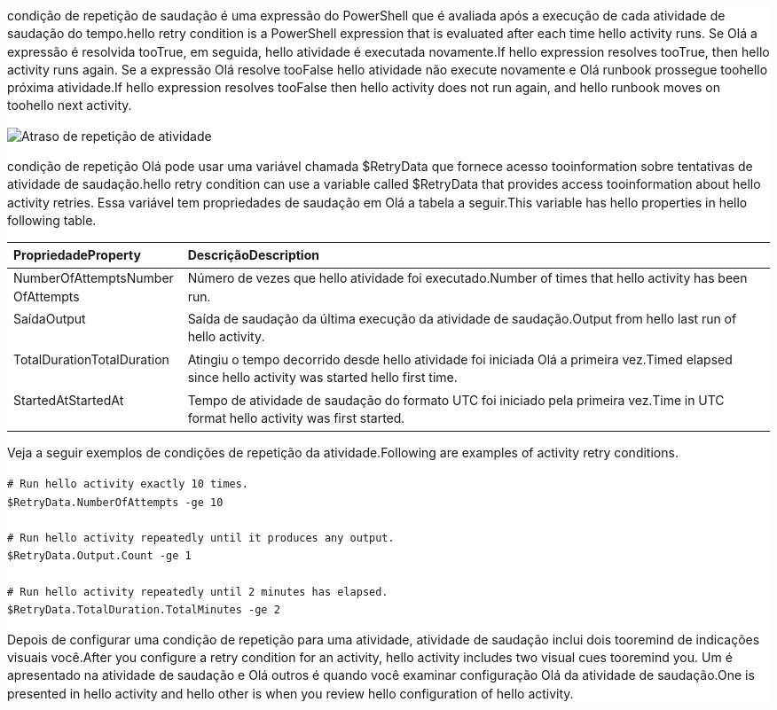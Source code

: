 <span data-ttu-id="2f283-254">condição de repetição de saudação é uma expressão do PowerShell que é avaliada após a execução de cada atividade de saudação do tempo.</span><span class="sxs-lookup"><span data-stu-id="2f283-254">hello retry condition is a PowerShell expression that is evaluated after each time hello activity runs.</span></span>  <span data-ttu-id="2f283-255">Se Olá a expressão é resolvida tooTrue, em seguida, hello atividade é executada novamente.</span><span class="sxs-lookup"><span data-stu-id="2f283-255">If hello expression resolves tooTrue, then hello activity runs again.</span></span>  <span data-ttu-id="2f283-256">Se a expressão Olá resolve tooFalse hello atividade não execute novamente e Olá runbook prossegue toohello próxima atividade.</span><span class="sxs-lookup"><span data-stu-id="2f283-256">If hello expression resolves tooFalse then hello activity does not run again, and hello runbook moves on toohello next activity.</span></span> 

![Atraso de repetição de atividade](media/automation-graphical-authoring-intro/retry-condition.png)

<span data-ttu-id="2f283-258">condição de repetição Olá pode usar uma variável chamada $RetryData que fornece acesso tooinformation sobre tentativas de atividade de saudação.</span><span class="sxs-lookup"><span data-stu-id="2f283-258">hello retry condition can use a variable called $RetryData that provides access tooinformation about hello activity retries.</span></span>  <span data-ttu-id="2f283-259">Essa variável tem propriedades de saudação em Olá a tabela a seguir.</span><span class="sxs-lookup"><span data-stu-id="2f283-259">This variable has hello properties in hello following table.</span></span>

| <span data-ttu-id="2f283-260">Propriedade</span><span class="sxs-lookup"><span data-stu-id="2f283-260">Property</span></span> | <span data-ttu-id="2f283-261">Descrição</span><span class="sxs-lookup"><span data-stu-id="2f283-261">Description</span></span> |
|:--- |:--- |
| <span data-ttu-id="2f283-262">NumberOfAttempts</span><span class="sxs-lookup"><span data-stu-id="2f283-262">NumberOfAttempts</span></span> |<span data-ttu-id="2f283-263">Número de vezes que hello atividade foi executado.</span><span class="sxs-lookup"><span data-stu-id="2f283-263">Number of times that hello activity has been run.</span></span> |
| <span data-ttu-id="2f283-264">Saída</span><span class="sxs-lookup"><span data-stu-id="2f283-264">Output</span></span> |<span data-ttu-id="2f283-265">Saída de saudação da última execução da atividade de saudação.</span><span class="sxs-lookup"><span data-stu-id="2f283-265">Output from hello last run of hello activity.</span></span> |
| <span data-ttu-id="2f283-266">TotalDuration</span><span class="sxs-lookup"><span data-stu-id="2f283-266">TotalDuration</span></span> |<span data-ttu-id="2f283-267">Atingiu o tempo decorrido desde hello atividade foi iniciada Olá a primeira vez.</span><span class="sxs-lookup"><span data-stu-id="2f283-267">Timed elapsed since hello activity was started hello first time.</span></span> |
| <span data-ttu-id="2f283-268">StartedAt</span><span class="sxs-lookup"><span data-stu-id="2f283-268">StartedAt</span></span> |<span data-ttu-id="2f283-269">Tempo de atividade de saudação do formato UTC foi iniciado pela primeira vez.</span><span class="sxs-lookup"><span data-stu-id="2f283-269">Time in UTC format hello activity was first started.</span></span> |

<span data-ttu-id="2f283-270">Veja a seguir exemplos de condições de repetição da atividade.</span><span class="sxs-lookup"><span data-stu-id="2f283-270">Following are examples of activity retry conditions.</span></span>

    # Run hello activity exactly 10 times.
    $RetryData.NumberOfAttempts -ge 10 

    # Run hello activity repeatedly until it produces any output.
    $RetryData.Output.Count -ge 1 

    # Run hello activity repeatedly until 2 minutes has elapsed. 
    $RetryData.TotalDuration.TotalMinutes -ge 2

<span data-ttu-id="2f283-271">Depois de configurar uma condição de repetição para uma atividade, atividade de saudação inclui dois tooremind de indicações visuais você.</span><span class="sxs-lookup"><span data-stu-id="2f283-271">After you configure a retry condition for an activity, hello activity includes two visual cues tooremind you.</span></span>  <span data-ttu-id="2f283-272">Um é apresentado na atividade de saudação e Olá outros é quando você examinar configuração Olá da atividade de saudação.</span><span class="sxs-lookup"><span data-stu-id="2f283-272">One is presented in hello activity and hello other is when you review hello configuration of hello activity.</span></span>
